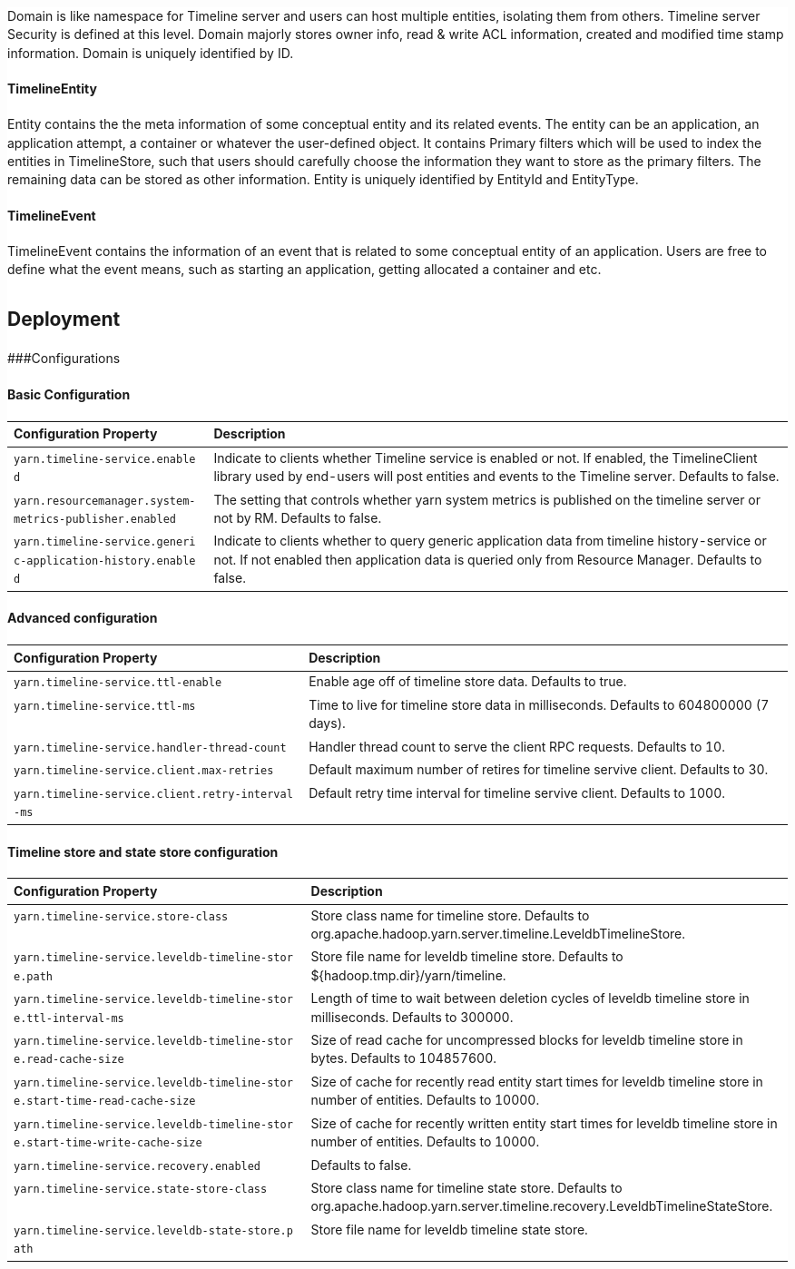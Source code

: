   Domain is like namespace for Timeline server and users can host multiple entities, isolating them from others. Timeline server Security is defined at this level. Domain majorly stores owner info, read & write ACL information, created and modified time stamp information. Domain is uniquely identified by ID.

#### TimelineEntity

  Entity contains the the meta information of some conceptual entity and its related events. The entity can be an application, an application attempt, a container or whatever the user-defined object. It contains Primary filters which will be used to index the entities in TimelineStore, such that users should carefully choose the information they want to store as the primary filters. The remaining data can be stored as other information. Entity is uniquely identified by EntityId and EntityType.

#### TimelineEvent

  TimelineEvent contains the information of an event that is related to some conceptual entity of an application. Users are free to define what the event means, such as starting an application, getting allocated a container and etc.

Deployment
----------

###Configurations

#### Basic Configuration

| Configuration Property | Description |
|:---- |:---- |
| `yarn.timeline-service.enabled` | Indicate to clients whether Timeline service is enabled or not. If enabled, the TimelineClient library used by end-users will post entities and events to the Timeline server. Defaults to false. |
| `yarn.resourcemanager.system-metrics-publisher.enabled` | The setting that controls whether yarn system metrics is published on the timeline server or not by RM. Defaults to false. |
| `yarn.timeline-service.generic-application-history.enabled` | Indicate to clients whether to query generic application data from timeline history-service or not. If not enabled then application data is queried only from Resource Manager. Defaults to false. |

#### Advanced configuration

| Configuration Property | Description |
|:---- |:---- |
| `yarn.timeline-service.ttl-enable` | Enable age off of timeline store data. Defaults to true. |
| `yarn.timeline-service.ttl-ms` | Time to live for timeline store data in milliseconds. Defaults to 604800000 (7 days). |
| `yarn.timeline-service.handler-thread-count` | Handler thread count to serve the client RPC requests. Defaults to 10. |
| `yarn.timeline-service.client.max-retries` | Default maximum number of retires for timeline servive client. Defaults to 30. |
| `yarn.timeline-service.client.retry-interval-ms` | Default retry time interval for timeline servive client. Defaults to 1000. |

#### Timeline store and state store configuration

| Configuration Property | Description |
|:---- |:---- |
| `yarn.timeline-service.store-class` | Store class name for timeline store. Defaults to org.apache.hadoop.yarn.server.timeline.LeveldbTimelineStore. |
| `yarn.timeline-service.leveldb-timeline-store.path` | Store file name for leveldb timeline store. Defaults to ${hadoop.tmp.dir}/yarn/timeline. |
| `yarn.timeline-service.leveldb-timeline-store.ttl-interval-ms` | Length of time to wait between deletion cycles of leveldb timeline store in milliseconds. Defaults to 300000. |
| `yarn.timeline-service.leveldb-timeline-store.read-cache-size` | Size of read cache for uncompressed blocks for leveldb timeline store in bytes. Defaults to 104857600. |
| `yarn.timeline-service.leveldb-timeline-store.start-time-read-cache-size` | Size of cache for recently read entity start times for leveldb timeline store in number of entities. Defaults to 10000. |
| `yarn.timeline-service.leveldb-timeline-store.start-time-write-cache-size` | Size of cache for recently written entity start times for leveldb timeline store in number of entities. Defaults to 10000. |
| `yarn.timeline-service.recovery.enabled` | Defaults to false. |
| `yarn.timeline-service.state-store-class` | Store class name for timeline state store. Defaults to org.apache.hadoop.yarn.server.timeline.recovery.LeveldbTimelineStateStore. |
| `yarn.timeline-service.leveldb-state-store.path` | Store file name for leveldb timeline state store. |
